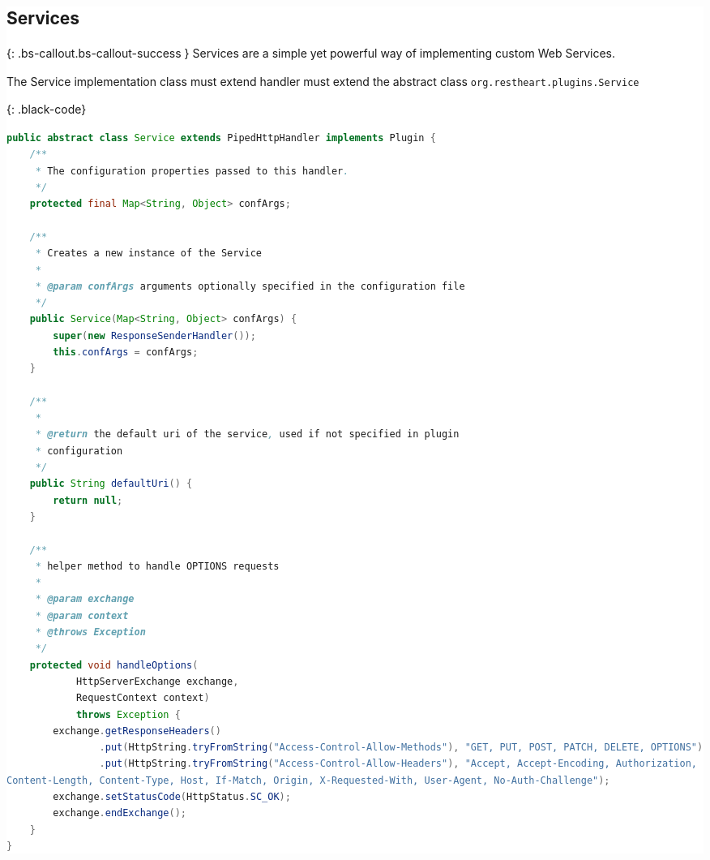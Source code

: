 ## Services

{: .bs-callout.bs-callout-success }
Services are a simple yet powerful way of implementing custom Web Services.

The Service implementation class must extend handler must extend the
abstract class `org.restheart.plugins.Service`

{: .black-code}
``` java
public abstract class Service extends PipedHttpHandler implements Plugin {
    /**
     * The configuration properties passed to this handler.
     */
    protected final Map<String, Object> confArgs;

    /**
     * Creates a new instance of the Service
     *
     * @param confArgs arguments optionally specified in the configuration file
     */
    public Service(Map<String, Object> confArgs) {
        super(new ResponseSenderHandler());
        this.confArgs = confArgs;
    }

    /**
     *
     * @return the default uri of the service, used if not specified in plugin
     * configuration
     */
    public String defaultUri() {
        return null;
    }

    /**
     * helper method to handle OPTIONS requests
     *
     * @param exchange
     * @param context
     * @throws Exception
     */
    protected void handleOptions(
            HttpServerExchange exchange,
            RequestContext context)
            throws Exception {
        exchange.getResponseHeaders()
                .put(HttpString.tryFromString("Access-Control-Allow-Methods"), "GET, PUT, POST, PATCH, DELETE, OPTIONS")
                .put(HttpString.tryFromString("Access-Control-Allow-Headers"), "Accept, Accept-Encoding, Authorization, Content-Length, Content-Type, Host, If-Match, Origin, X-Requested-With, User-Agent, No-Auth-Challenge");
        exchange.setStatusCode(HttpStatus.SC_OK);
        exchange.endExchange();
    }
}
```
